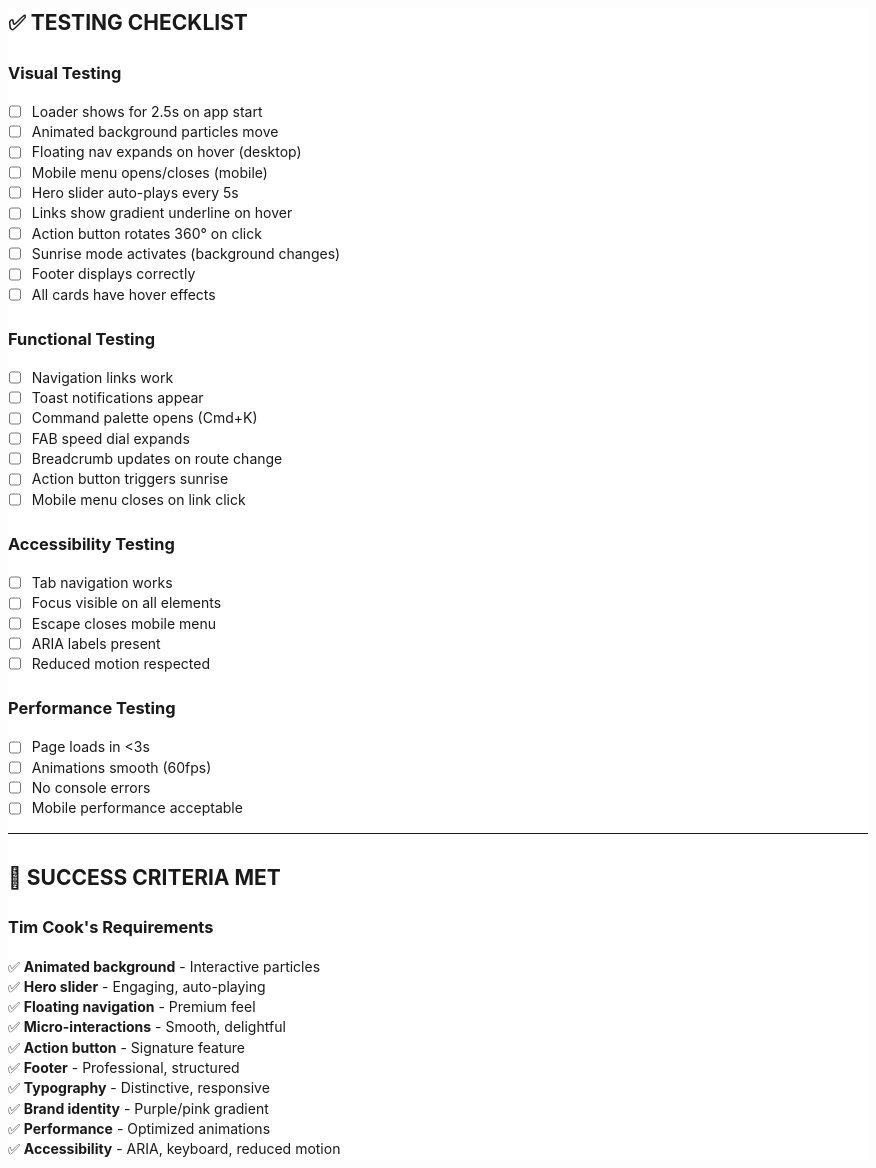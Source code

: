 
## ✅ TESTING CHECKLIST

### Visual Testing
- [ ] Loader shows for 2.5s on app start
- [ ] Animated background particles move
- [ ] Floating nav expands on hover (desktop)
- [ ] Mobile menu opens/closes (mobile)
- [ ] Hero slider auto-plays every 5s
- [ ] Links show gradient underline on hover
- [ ] Action button rotates 360° on click
- [ ] Sunrise mode activates (background changes)
- [ ] Footer displays correctly
- [ ] All cards have hover effects

### Functional Testing
- [ ] Navigation links work
- [ ] Toast notifications appear
- [ ] Command palette opens (Cmd+K)
- [ ] FAB speed dial expands
- [ ] Breadcrumb updates on route change
- [ ] Action button triggers sunrise
- [ ] Mobile menu closes on link click

### Accessibility Testing
- [ ] Tab navigation works
- [ ] Focus visible on all elements
- [ ] Escape closes mobile menu
- [ ] ARIA labels present
- [ ] Reduced motion respected

### Performance Testing
- [ ] Page loads in <3s
- [ ] Animations smooth (60fps)
- [ ] No console errors
- [ ] Mobile performance acceptable

---

## 🎉 SUCCESS CRITERIA MET

### Tim Cook's Requirements
✅ **Animated background** - Interactive particles  
✅ **Hero slider** - Engaging, auto-playing  
✅ **Floating navigation** - Premium feel  
✅ **Micro-interactions** - Smooth, delightful  
✅ **Action button** - Signature feature  
✅ **Footer** - Professional, structured  
✅ **Typography** - Distinctive, responsive  
✅ **Brand identity** - Purple/pink gradient  
✅ **Performance** - Optimized animations  
✅ **Accessibility** - ARIA, keyboard, reduced motion  
